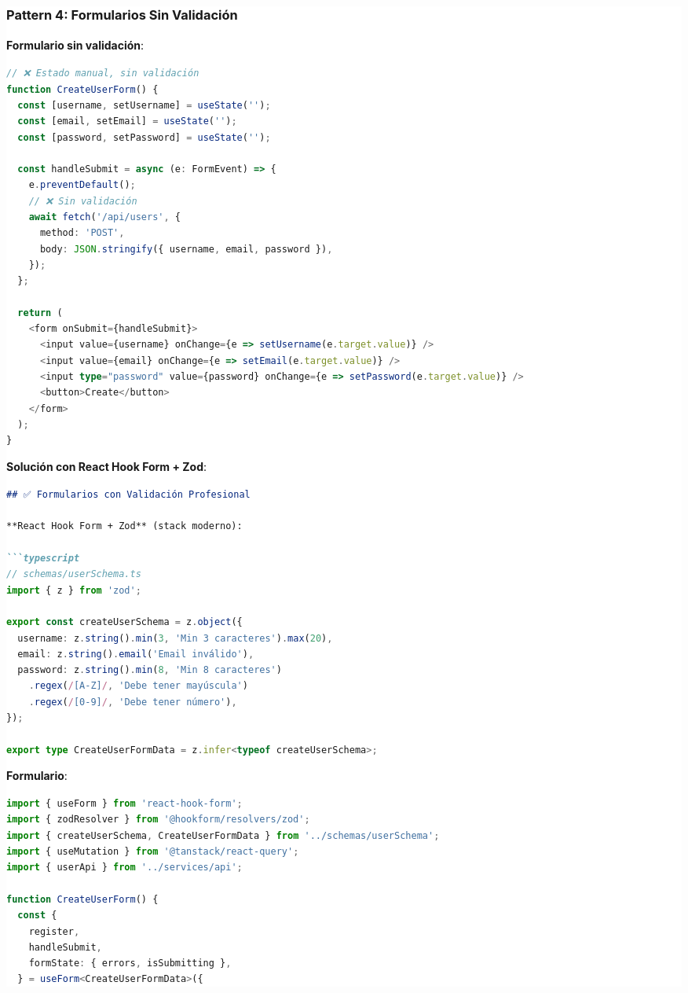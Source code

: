 
### Pattern 4: Formularios Sin Validación

**Formulario sin validación**:
```typescript
// ❌ Estado manual, sin validación
function CreateUserForm() {
  const [username, setUsername] = useState('');
  const [email, setEmail] = useState('');
  const [password, setPassword] = useState('');

  const handleSubmit = async (e: FormEvent) => {
    e.preventDefault();
    // ❌ Sin validación
    await fetch('/api/users', {
      method: 'POST',
      body: JSON.stringify({ username, email, password }),
    });
  };

  return (
    <form onSubmit={handleSubmit}>
      <input value={username} onChange={e => setUsername(e.target.value)} />
      <input value={email} onChange={e => setEmail(e.target.value)} />
      <input type="password" value={password} onChange={e => setPassword(e.target.value)} />
      <button>Create</button>
    </form>
  );
}
```

**Solución con React Hook Form + Zod**:
```markdown
## ✅ Formularios con Validación Profesional

**React Hook Form + Zod** (stack moderno):

```typescript
// schemas/userSchema.ts
import { z } from 'zod';

export const createUserSchema = z.object({
  username: z.string().min(3, 'Min 3 caracteres').max(20),
  email: z.string().email('Email inválido'),
  password: z.string().min(8, 'Min 8 caracteres')
    .regex(/[A-Z]/, 'Debe tener mayúscula')
    .regex(/[0-9]/, 'Debe tener número'),
});

export type CreateUserFormData = z.infer<typeof createUserSchema>;
```

**Formulario**:
```typescript
import { useForm } from 'react-hook-form';
import { zodResolver } from '@hookform/resolvers/zod';
import { createUserSchema, CreateUserFormData } from '../schemas/userSchema';
import { useMutation } from '@tanstack/react-query';
import { userApi } from '../services/api';

function CreateUserForm() {
  const {
    register,
    handleSubmit,
    formState: { errors, isSubmitting },
  } = useForm<CreateUserFormData>({
```